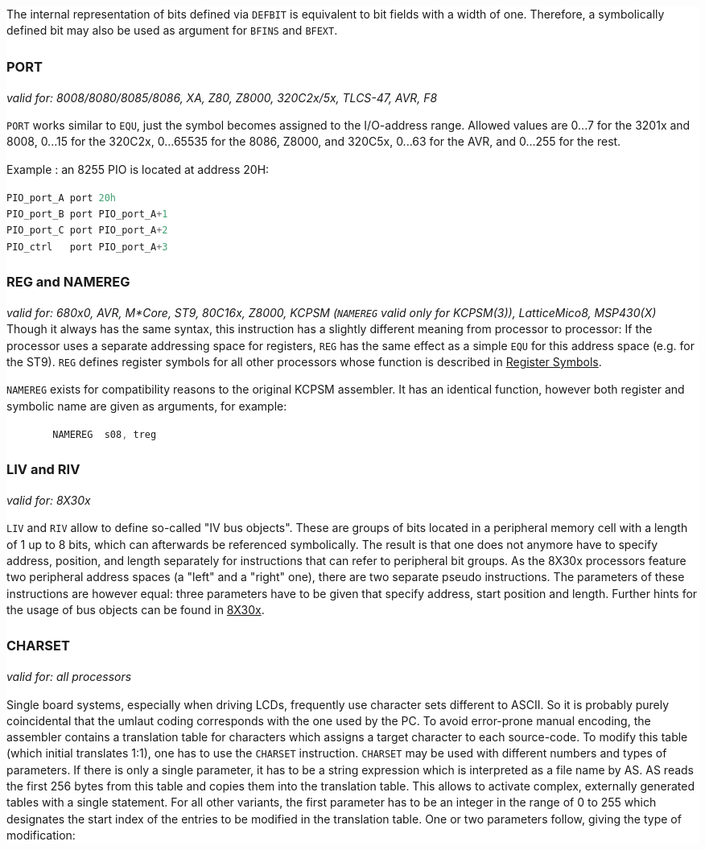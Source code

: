 The internal representation of bits defined via `DEFBIT` is equivalent to bit fields with a width of one. Therefore, a symbolically defined bit may also be used as argument for `BFINS` and `BFEXT`.

### PORT

_valid for: 8008/8080/8085/8086, XA, Z80, Z8000, 320C2x/5x, TLCS-47, AVR, F8_

`PORT` works similar to `EQU`, just the symbol becomes assigned to the I/O-address range. Allowed values are 0...7 for the 3201x and 8008, 0...15 for the 320C2x, 0...65535 for the 8086, Z8000, and 320C5x, 0...63 for the AVR, and 0...255 for the rest.

Example : an 8255 PIO is located at address 20H:

```asm
PIO_port_A port 20h
PIO_port_B port PIO_port_A+1
PIO_port_C port PIO_port_A+2
PIO_ctrl   port PIO_port_A+3
```

### REG and NAMEREG

_valid for: 680x0, AVR, M\*Core, ST9, 80C16x, Z8000, KCPSM (`NAMEREG` valid only for KCPSM(3)), LatticeMico8, MSP430(X)_
Though it always has the same syntax, this instruction has a slightly different meaning from processor to processor: If the processor uses a separate addressing space for registers, `REG` has the same effect as a simple `EQU` for this address space (e.g. for the ST9). `REG` defines register symbols for all other processors whose function is described in [Register Symbols](assembler-usage.md#register-symbols).

`NAMEREG` exists for compatibility reasons to the original KCPSM assembler. It has an identical function, however both register and symbolic name are given as arguments, for example:

```asm
        NAMEREG  s08, treg
```

### LIV and RIV

_valid for: 8X30x_

`LIV` and `RIV` allow to define so-called "IV bus objects". These are groups of bits located in a peripheral memory cell with a length of 1 up to 8 bits, which can afterwards be referenced symbolically. The result is that one does not anymore have to specify address, position, and length separately for instructions that can refer to peripheral bit groups. As the 8X30x processors feature two peripheral address spaces (a "left" and a "right" one), there are two separate pseudo instructions. The parameters of these instructions are however equal: three parameters have to be given that specify address, start position and length. Further hints for the usage of bus objects can be found in [8X30x](processor-specific-hints.md#8x30x).

### CHARSET

_valid for: all processors_

Single board systems, especially when driving LCDs, frequently use character sets different to ASCII. So it is probably purely coincidental that the umlaut coding corresponds with the one used by the PC. To avoid error-prone manual encoding, the assembler contains a translation table for characters which assigns a target character to each source-code. To modify this table (which initial translates 1:1), one has to use the `CHARSET` instruction. `CHARSET` may be used with different numbers and types of parameters. If there is only a single parameter, it has to be a string expression which is interpreted as a file name by AS. AS reads the first 256 bytes from this table and copies them into the translation table. This allows to activate complex, externally generated tables with a single statement. For all other variants, the first parameter has to be an integer in the range of 0 to 255 which designates the start index of the entries to be modified in the translation table. One or two parameters follow, giving the type of modification:

